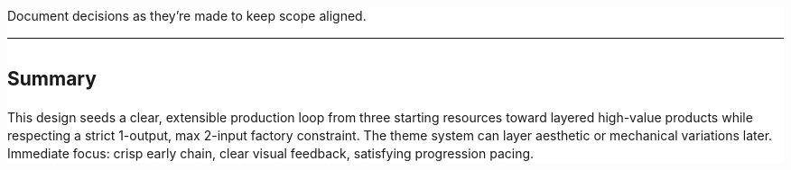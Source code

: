 Document decisions as they’re made to keep scope aligned.

---

## Summary
This design seeds a clear, extensible production loop from three starting resources toward layered high-value products while respecting a strict 1-output, max 2-input factory constraint. The theme system can layer aesthetic or mechanical variations later. Immediate focus: crisp early chain, clear visual feedback, satisfying progression pacing.

